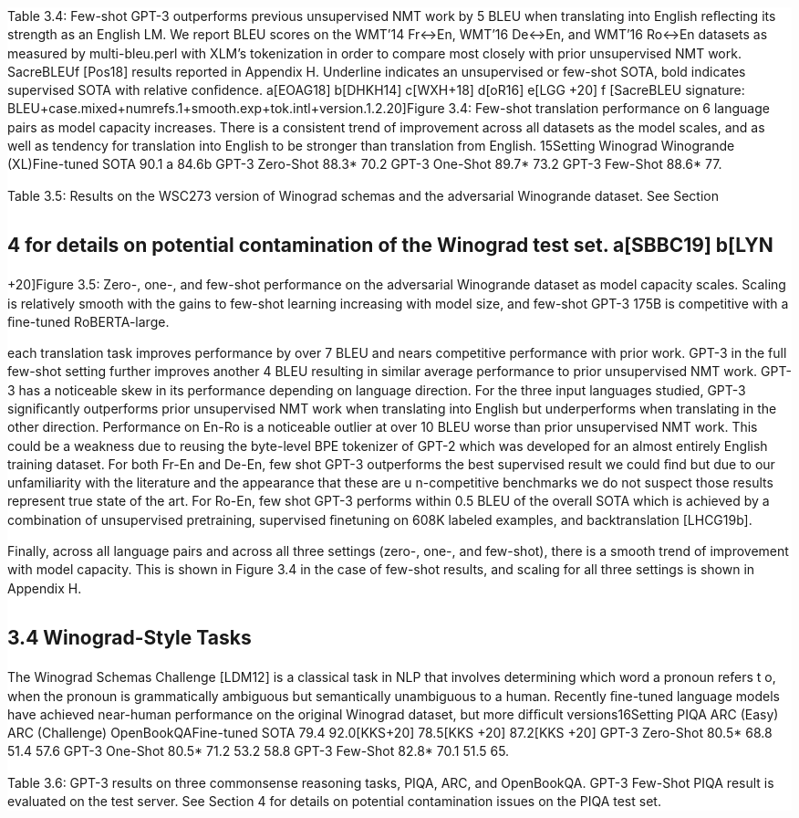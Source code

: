 Table 3.4: Few-shot GPT-3 outperforms previous unsupervised NMT work by 5 BLEU when translating into English reﬂecting its strength as an English LM. We report BLEU scores on the WMT’14 Fr↔En, WMT’16 De↔En, and WMT’16 Ro↔En datasets as measured by multi-bleu.perl with XLM’s tokenization in order to compare most closely with prior unsupervised NMT work. SacreBLEUf [Pos18] results reported in Appendix H. Underline indicates an unsupervised or few-shot SOTA, bold indicates supervised SOTA with relative conﬁdence. a[EOAG18] b[DHKH14] c[WXH+18] d[oR16] e[LGG +20] f [SacreBLEU signature: BLEU+case.mixed+numrefs.1+smooth.exp+tok.intl+version.1.2.20]Figure 3.4: Few-shot translation performance on 6 language pairs as model capacity increases. There is a consistent trend of improvement across all datasets as the model scales, and as well as tendency for translation into English to be stronger than translation from English. 15Setting Winograd Winogrande (XL)Fine-tuned SOTA 90.1 a 84.6b GPT-3 Zero-Shot 88.3* 70.2 GPT-3 One-Shot 89.7* 73.2 GPT-3 Few-Shot 88.6* 77.

Table 3.5: Results on the WSC273 version of Winograd schemas and the adversarial Winogrande dataset. See Section

## 4 for details on potential contamination of the Winograd test set. a[SBBC19] b[LYN

+20]Figure 3.5: Zero-, one-, and few-shot performance on the adversarial Winogrande dataset as model capacity scales. Scaling is relatively smooth with the gains to few-shot learning increasing with model size, and few-shot GPT-3 175B is competitive with a ﬁne-tuned RoBERTA-large.

each translation task improves performance by over 7 BLEU and nears competitive performance with prior work. GPT-3 in the full few-shot setting further improves another 4 BLEU resulting in similar average performance to prior unsupervised NMT work. GPT-3 has a noticeable skew in its performance depending on language direction. For the three input languages studied, GPT-3 signiﬁcantly outperforms prior unsupervised NMT work when translating into English but underperforms when translating in the other direction. Performance on En-Ro is a noticeable outlier at over 10 BLEU worse than prior unsupervised NMT work. This could be a weakness due to reusing the byte-level BPE tokenizer of GPT-2 which was developed for an almost entirely English training dataset. For both Fr-En and De-En, few shot GPT-3 outperforms the best supervised result we could ﬁnd but due to our unfamiliarity with the literature and the appearance that these are u n-competitive benchmarks we do not suspect those results represent true state of the art. For Ro-En, few shot GPT-3 performs within 0.5 BLEU of the overall SOTA which is achieved by a combination of unsupervised pretraining, supervised ﬁnetuning on 608K labeled examples, and backtranslation [LHCG19b].

Finally, across all language pairs and across all three settings (zero-, one-, and few-shot), there is a smooth trend of improvement with model capacity. This is shown in Figure 3.4 in the case of few-shot results, and scaling for all three settings is shown in Appendix H.

## 3.4 Winograd-Style Tasks

The Winograd Schemas Challenge [LDM12] is a classical task in NLP that involves determining which word a pronoun refers t o, when the pronoun is grammatically ambiguous but semantically unambiguous to a human. Recently ﬁne-tuned language models have achieved near-human performance on the original Winograd dataset, but more difﬁcult versions16Setting PIQA ARC (Easy) ARC (Challenge) OpenBookQAFine-tuned SOTA 79.4 92.0[KKS+20] 78.5[KKS +20] 87.2[KKS +20] GPT-3 Zero-Shot 80.5* 68.8 51.4 57.6 GPT-3 One-Shot 80.5* 71.2 53.2 58.8 GPT-3 Few-Shot 82.8* 70.1 51.5 65.

Table 3.6: GPT-3 results on three commonsense reasoning tasks, PIQA, ARC, and OpenBookQA. GPT-3 Few-Shot PIQA result is evaluated on the test server. See Section 4 for details on potential contamination issues on the PIQA test set.
